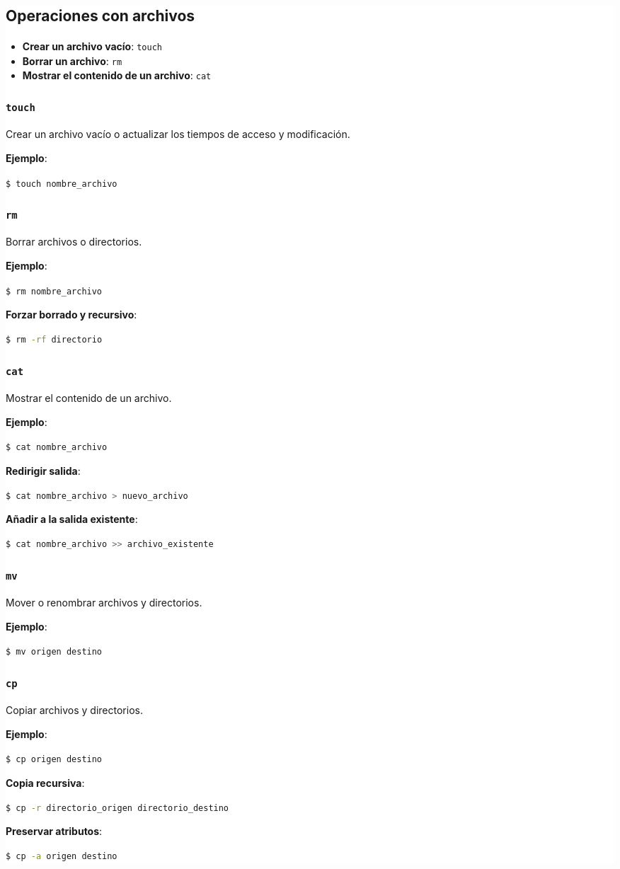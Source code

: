 ## Operaciones con archivos
- **Crear un archivo vacío**: `touch`
- **Borrar un archivo**: `rm`
- **Mostrar el contenido de un archivo**: `cat`

### `touch`
Crear un archivo vacío o actualizar los tiempos de acceso y modificación.

**Ejemplo**:
```sh
$ touch nombre_archivo
```

### `rm`
Borrar archivos o directorios.

**Ejemplo**:
```sh
$ rm nombre_archivo
```

**Forzar borrado y recursivo**:
```sh
$ rm -rf directorio
```

### `cat`
Mostrar el contenido de un archivo.

**Ejemplo**:
```sh
$ cat nombre_archivo
```

**Redirigir salida**:
```sh
$ cat nombre_archivo > nuevo_archivo
```

**Añadir a la salida existente**:
```sh
$ cat nombre_archivo >> archivo_existente
```

### `mv`
Mover o renombrar archivos y directorios.

**Ejemplo**:
```sh
$ mv origen destino
```

### `cp`
Copiar archivos y directorios.

**Ejemplo**:
```sh
$ cp origen destino
```

**Copia recursiva**:
```sh
$ cp -r directorio_origen directorio_destino
```

**Preservar atributos**:
```sh
$ cp -a origen destino
```

